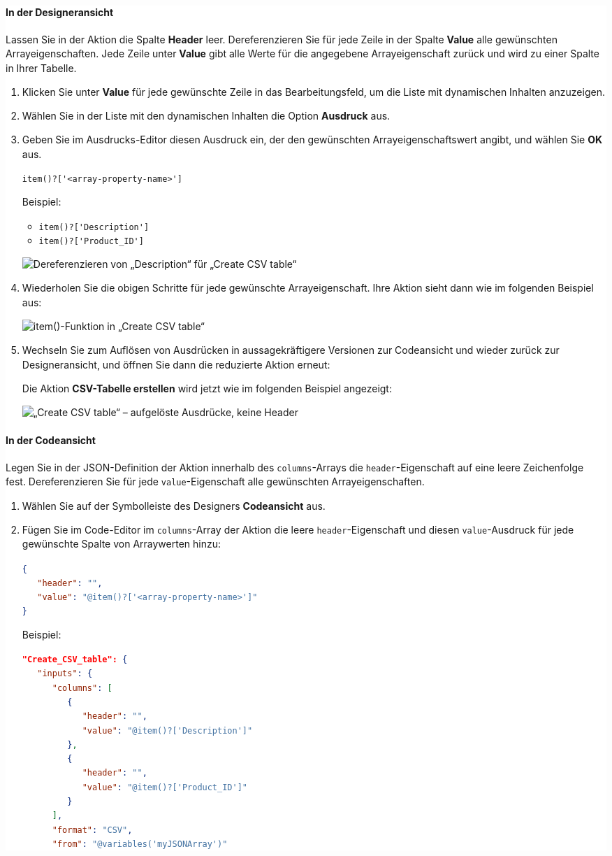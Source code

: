 #### <a name="work-in-designer-view"></a>In der Designeransicht

Lassen Sie in der Aktion die Spalte **Header** leer. Dereferenzieren Sie für jede Zeile in der Spalte **Value** alle gewünschten Arrayeigenschaften. Jede Zeile unter **Value** gibt alle Werte für die angegebene Arrayeigenschaft zurück und wird zu einer Spalte in Ihrer Tabelle.

1. Klicken Sie unter **Value** für jede gewünschte Zeile in das Bearbeitungsfeld, um die Liste mit dynamischen Inhalten anzuzeigen.

1. Wählen Sie in der Liste mit den dynamischen Inhalten die Option **Ausdruck** aus.

1. Geben Sie im Ausdrucks-Editor diesen Ausdruck ein, der den gewünschten Arrayeigenschaftswert angibt, und wählen Sie **OK** aus.

   `item()?['<array-property-name>']`

   Beispiel:

   * `item()?['Description']`
   * `item()?['Product_ID']`

   ![Dereferenzieren von „Description“ für „Create CSV table“](./media/logic-apps-perform-data-operations/csv-table-expression.png)

1. Wiederholen Sie die obigen Schritte für jede gewünschte Arrayeigenschaft. Ihre Aktion sieht dann wie im folgenden Beispiel aus:

   ![item()-Funktion in „Create CSV table“](./media/logic-apps-perform-data-operations/finished-csv-expression.png)

1. Wechseln Sie zum Auflösen von Ausdrücken in aussagekräftigere Versionen zur Codeansicht und wieder zurück zur Designeransicht, und öffnen Sie dann die reduzierte Aktion erneut:

   Die Aktion **CSV-Tabelle erstellen** wird jetzt wie im folgenden Beispiel angezeigt:

   ![„Create CSV table“ – aufgelöste Ausdrücke, keine Header](./media/logic-apps-perform-data-operations/resolved-csv-expression.png)

#### <a name="work-in-code-view"></a>In der Codeansicht

Legen Sie in der JSON-Definition der Aktion innerhalb des `columns`-Arrays die `header`-Eigenschaft auf eine leere Zeichenfolge fest. Dereferenzieren Sie für jede `value`-Eigenschaft alle gewünschten Arrayeigenschaften.

1. Wählen Sie auf der Symbolleiste des Designers **Codeansicht** aus.

1. Fügen Sie im Code-Editor im `columns`-Array der Aktion die leere `header`-Eigenschaft und diesen `value`-Ausdruck für jede gewünschte Spalte von Arraywerten hinzu:

   ```json
   {
      "header": "",
      "value": "@item()?['<array-property-name>']"
   }
   ```

   Beispiel:

   ```json
   "Create_CSV_table": {
      "inputs": {
         "columns": [
            { 
               "header": "",
               "value": "@item()?['Description']"
            },
            { 
               "header": "",
               "value": "@item()?['Product_ID']"
            }
         ],
         "format": "CSV",
         "from": "@variables('myJSONArray')"
   ```